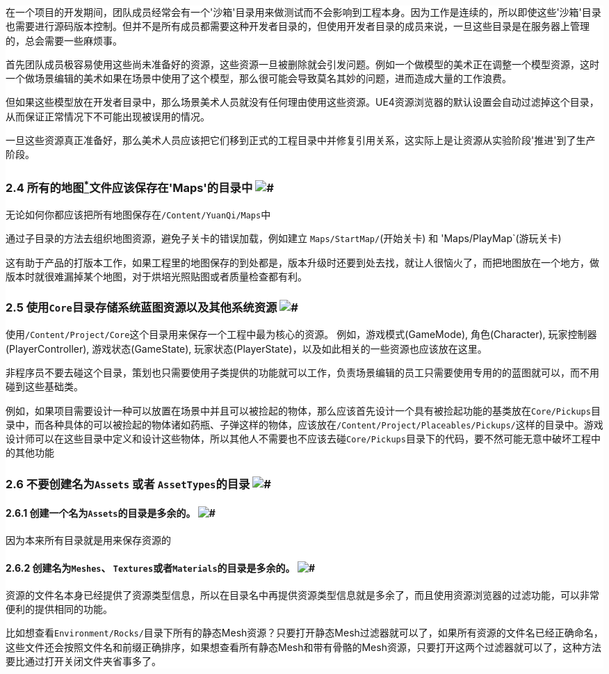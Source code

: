 在一个项目的开发期间，团队成员经常会有一个'沙箱'目录用来做测试而不会影响到工程本身。因为工作是连续的，所以即使这些'沙箱'目录也需要进行源码版本控制。但并不是所有成员都需要这种开发者目录的，但使用开发者目录的成员来说，一旦这些目录是在服务器上管理的，总会需要一些麻烦事。

首先团队成员极容易使用这些尚未准备好的资源，这些资源一旦被删除就会引发问题。例如一个做模型的美术正在调整一个模型资源，这时一个做场景编辑的美术如果在场景中使用了这个模型，那么很可能会导致莫名其妙的问题，进而造成大量的工作浪费。

但如果这些模型放在开发者目录中，那么场景美术人员就没有任何理由使用这些资源。UE4资源浏览器的默认设置会自动过滤掉这个目录，从而保证正常情况下不可能出现被误用的情况。

一旦这些资源真正准备好，那么美术人员应该把它们移到正式的工程目录中并修复引用关系，这实际上是让资源从实验阶段'推进'到了生产阶段。

<a name="2.4"></a>
<a name="structure-maps"></a>
### 2.4 所有的地图[<sup>*</sup>](#terms-level-map)文件应该保存在'Maps'的目录中 ![#](https://img.shields.io/badge/lint-supported-green.svg)

无论如何你都应该把所有地图保存在`/Content/YuanQi/Maps`中

通过子目录的方法去组织地图资源，避免子关卡的错误加载，例如建立 `Maps/StartMap/`(开始关卡) 和 'Maps/PlayMap`(游玩关卡)

这有助于产品的打版本工作，如果工程里的地图保存的到处都是，版本升级时还要到处去找，就让人很恼火了，而把地图放在一个地方，做版本时就很难漏掉某个地图，对于烘培光照贴图或者质量检查都有利。

<a name="2.5"></a>
<a name="structure-core"></a>
### 2.5 使用`Core`目录存储系统蓝图资源以及其他系统资源 ![#](https://img.shields.io/badge/lint-unsupported-red.svg)

使用`/Content/Project/Core`这个目录用来保存一个工程中最为核心的资源。
例如，游戏模式(GameMode), 角色(Character), 玩家控制器(PlayerController), 游戏状态(GameState), 玩家状态(PlayerState)，以及如此相关的一些资源也应该放在这里。

非程序员不要去碰这个目录，策划也只需要使用子类提供的功能就可以工作，负责场景编辑的员工只需要使用专用的的蓝图就可以，而不用碰到这些基础类。

例如，如果项目需要设计一种可以放置在场景中并且可以被捡起的物体，那么应该首先设计一个具有被捡起功能的基类放在`Core/Pickups`目录中，而各种具体的可以被捡起的物体诸如药瓶、子弹这样的物体，应该放在`/Content/Project/Placeables/Pickups/`这样的目录中。游戏设计师可以在这些目录中定义和设计这些物体，所以其他人不需要也不应该去碰`Core/Pickups`目录下的代码，要不然可能无意中破坏工程中的其他功能

<a name="2.6"></a>
<a name="structure-assettypes"></a>
### 2.6 不要创建名为`Assets` 或者 `AssetTypes`的目录 ![#](https://img.shields.io/badge/lint-supported-green.svg)

<a name="2.6.1"></a>
#### 2.6.1 创建一个名为`Assets`的目录是多余的。 ![#](https://img.shields.io/badge/lint-supported-green.svg)

因为本来所有目录就是用来保存资源的

<a name="2.6.2"></a>
#### 2.6.2 创建名为`Meshes`、 `Textures`或者`Materials`的目录是多余的。 ![#](https://img.shields.io/badge/lint-supported-green.svg)

资源的文件名本身已经提供了资源类型信息，所以在目录名中再提供资源类型信息就是多余了，而且使用资源浏览器的过滤功能，可以非常便利的提供相同的功能。

比如想查看`Environment/Rocks/`目录下所有的静态Mesh资源？只要打开静态Mesh过滤器就可以了，如果所有资源的文件名已经正确命名，这些文件还会按照文件名和前缀正确排序，如果想查看所有静态Mesh和带有骨骼的Mesh资源，只要打开这两个过滤器就可以了，这种方法要比通过打开关闭文件夹省事多了。
